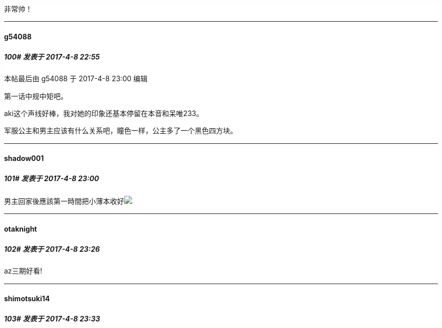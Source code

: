 非常帅！







-----

####  g54088  
##### 100#       发表于 2017-4-8 22:55



 本帖最后由 g54088 于 2017-4-8 23:00 编辑 

第一话中规中矩吧。

aki这个声线好棒，我对她的印象还基本停留在本音和呆唯233。

军服公主和男主应该有什么关系吧，瞳色一样，公主多了一个黑色四方块。








-----

####  shadow001  
##### 101#       发表于 2017-4-8 23:00




男主回家後應該第一時間把小薄本收好<img src="https://static.saraba1st.com/image/smiley/face/191.gif" referrerpolicy="no-referrer">







-----

####  otaknight  
##### 102#       发表于 2017-4-8 23:26




az三期好看!







-----

####  shimotsuki14  
##### 103#       发表于 2017-4-8 23:33


